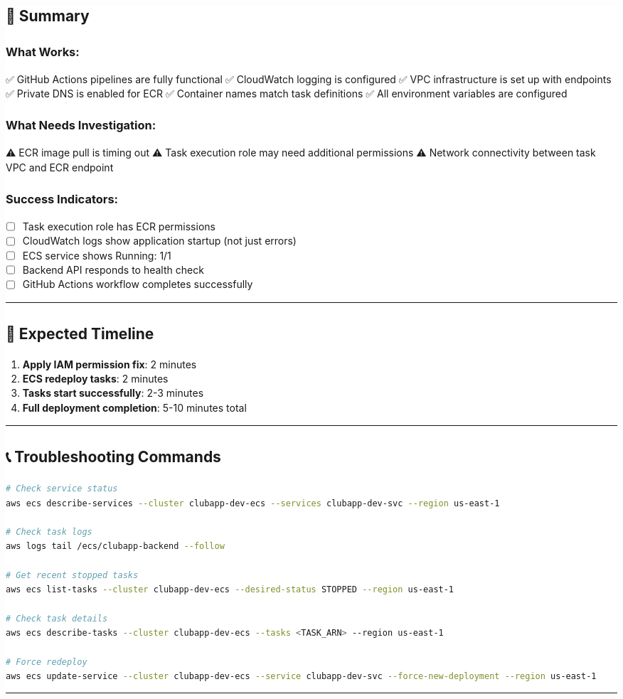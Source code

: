 
## 🎯 Summary

### What Works:
✅ GitHub Actions pipelines are fully functional
✅ CloudWatch logging is configured
✅ VPC infrastructure is set up with endpoints
✅ Private DNS is enabled for ECR
✅ Container names match task definitions
✅ All environment variables are configured

### What Needs Investigation:
⚠️ ECR image pull is timing out
⚠️ Task execution role may need additional permissions
⚠️ Network connectivity between task VPC and ECR endpoint

### Success Indicators:
- [ ] Task execution role has ECR permissions
- [ ] CloudWatch logs show application startup (not just errors)
- [ ] ECS service shows Running: 1/1
- [ ] Backend API responds to health check
- [ ] GitHub Actions workflow completes successfully

---

## 🚀 Expected Timeline

1. **Apply IAM permission fix**: 2 minutes
2. **ECS redeploy tasks**: 2 minutes
3. **Tasks start successfully**: 2-3 minutes
4. **Full deployment completion**: 5-10 minutes total

---

## 📞 Troubleshooting Commands

```bash
# Check service status
aws ecs describe-services --cluster clubapp-dev-ecs --services clubapp-dev-svc --region us-east-1

# Check task logs
aws logs tail /ecs/clubapp-backend --follow

# Get recent stopped tasks
aws ecs list-tasks --cluster clubapp-dev-ecs --desired-status STOPPED --region us-east-1

# Check task details
aws ecs describe-tasks --cluster clubapp-dev-ecs --tasks <TASK_ARN> --region us-east-1

# Force redeploy
aws ecs update-service --cluster clubapp-dev-ecs --service clubapp-dev-svc --force-new-deployment --region us-east-1
```

---
